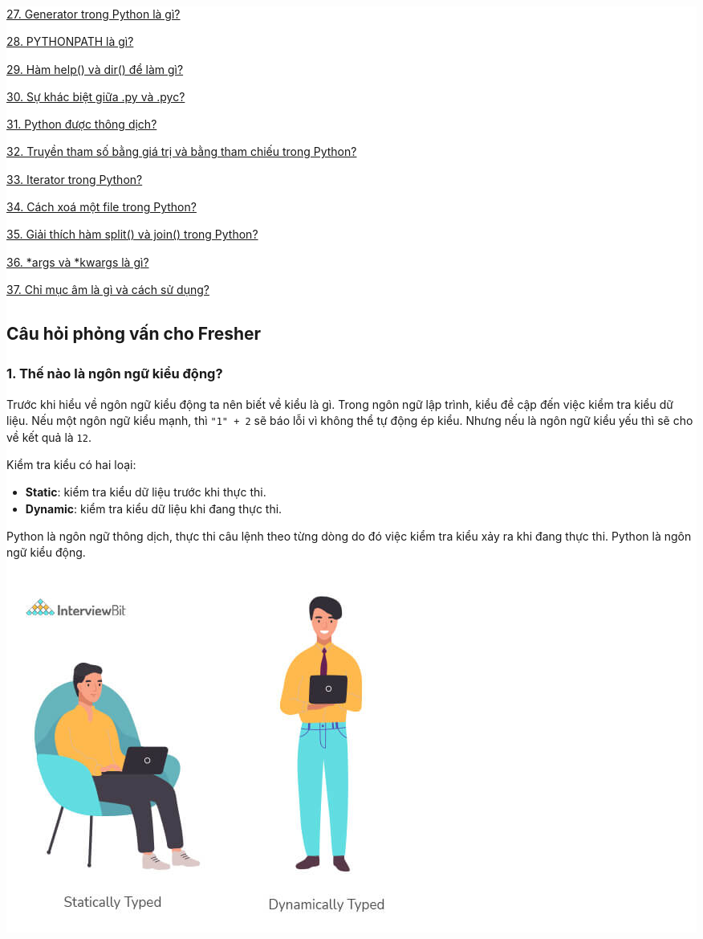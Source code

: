 [27. Generator trong Python là gì?](#27-generator-trong-python-l%C3%A0-g%C3%AC)

[28. PYTHONPATH là gì?](#28-pythonpath-l%C3%A0-g%C3%AC)

[29. Hàm help() và dir() để làm gì?](#29-h%C3%A0m-help-v%C3%A0-dir-%C4%91%E1%BB%83-l%C3%A0m-g%C3%AC)

[30. Sự khác biệt giữa .py và .pyc?](#30-s%E1%BB%B1-kh%C3%A1c-bi%E1%BB%87t-gi%E1%BB%AFa-py-v%C3%A0-pyc)

[31. Python được thông dịch?](#31-python-%C4%91%C6%B0%E1%BB%A3c-th%C3%B4ng-d%E1%BB%8Bch)

[32. Truyền tham số bằng giá trị và bằng tham chiếu trong Python?](#32-truy%E1%BB%81n-tham-s%E1%BB%91-b%E1%BA%B1ng-gi%C3%A1-tr%E1%BB%8B-v%C3%A0-b%E1%BA%B1ng-tham-chi%E1%BA%BFu-trong-python)

[33. Iterator trong Python?](#33-iterator-trong-python)

[34. Cách xoá một file trong Python?](#34-c%C3%A1ch-xo%C3%A1-m%E1%BB%99t-file-trong-python)

[35. Giải thích hàm split() và join() trong Python?](#35-gi%E1%BA%A3i-th%C3%ADch-h%C3%A0m-split-v%C3%A0-join-trong-python)

[36. *args và *kwargs là gì?](#36-args-v%C3%A0-kwargs-l%C3%A0-g%C3%AC)

[37. Chỉ mục âm là gì và cách sử dụng?](#37-ch%E1%BB%89-m%E1%BB%A5c-%C3%A2m-l%C3%A0-g%C3%AC-v%C3%A0-c%C3%A1ch-s%E1%BB%AD-d%E1%BB%A5ng)

## Câu hỏi phỏng vấn cho Fresher

### 1. Thế nào là ngôn ngữ kiểu động?

Trước khi hiểu về ngôn ngữ kiểu động ta nên biết về kiểu là gì. Trong ngôn ngữ lập trình, kiểu đề cập đến việc kiểm tra kiểu dữ liệu. Nếu một ngôn ngữ kiểu mạnh, thì `"1" + 2` sẽ báo lỗi vì không thể tự động ép kiểu. Nhưng nếu là ngôn ngữ kiểu yếu thì sẽ cho về kết quả là `12`.

Kiểm tra kiểu có hai loại:
- **Static**: kiểm tra kiểu dữ liệu trước khi thực thi.
- **Dynamic**: kiểm tra kiểu dữ liệu khi đang thực thi.

Python là ngôn ngữ thông dịch, thực thi câu lệnh theo từng dòng do đó việc kiểm tra kiểu xảy ra khi đang thực thi. Python là ngôn ngữ kiểu động.

![](./assets/dynamically_typed_language.jpg)
